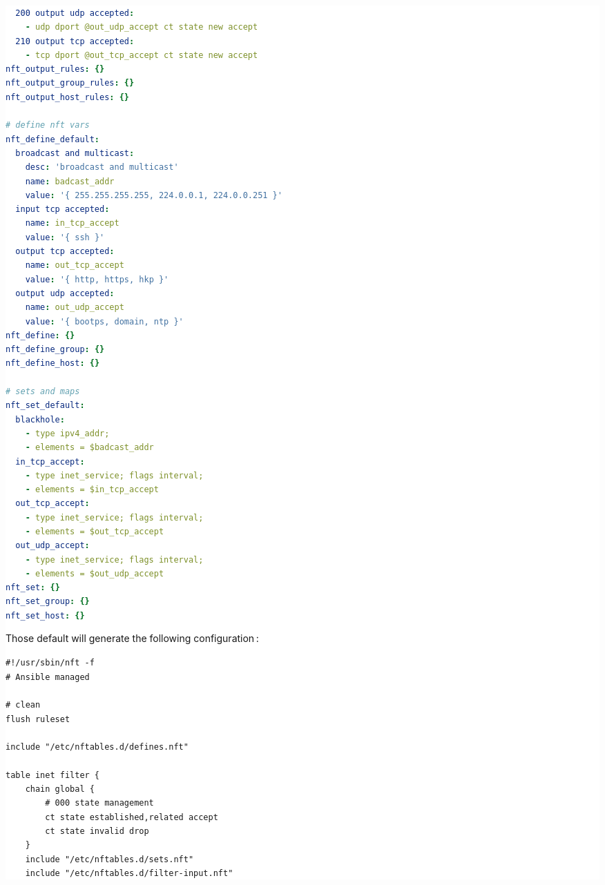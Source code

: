 ``` yml
  200 output udp accepted:
    - udp dport @out_udp_accept ct state new accept
  210 output tcp accepted:
    - tcp dport @out_tcp_accept ct state new accept
nft_output_rules: {}
nft_output_group_rules: {}
nft_output_host_rules: {}

# define nft vars
nft_define_default:
  broadcast and multicast:
    desc: 'broadcast and multicast'
    name: badcast_addr
    value: '{ 255.255.255.255, 224.0.0.1, 224.0.0.251 }'
  input tcp accepted:
    name: in_tcp_accept
    value: '{ ssh }'
  output tcp accepted:
    name: out_tcp_accept
    value: '{ http, https, hkp }'
  output udp accepted:
    name: out_udp_accept
    value: '{ bootps, domain, ntp }'
nft_define: {}
nft_define_group: {}
nft_define_host: {}

# sets and maps
nft_set_default:
  blackhole:
    - type ipv4_addr;
    - elements = $badcast_addr
  in_tcp_accept:
    - type inet_service; flags interval;
    - elements = $in_tcp_accept
  out_tcp_accept:
    - type inet_service; flags interval;
    - elements = $out_tcp_accept
  out_udp_accept:
    - type inet_service; flags interval;
    - elements = $out_udp_accept
nft_set: {}
nft_set_group: {}
nft_set_host: {}
```

Those default will generate the following configuration :
```
#!/usr/sbin/nft -f
# Ansible managed

# clean
flush ruleset

include "/etc/nftables.d/defines.nft"

table inet filter {
	chain global {
		# 000 state management
		ct state established,related accept
		ct state invalid drop
	}
	include "/etc/nftables.d/sets.nft"
	include "/etc/nftables.d/filter-input.nft"
```